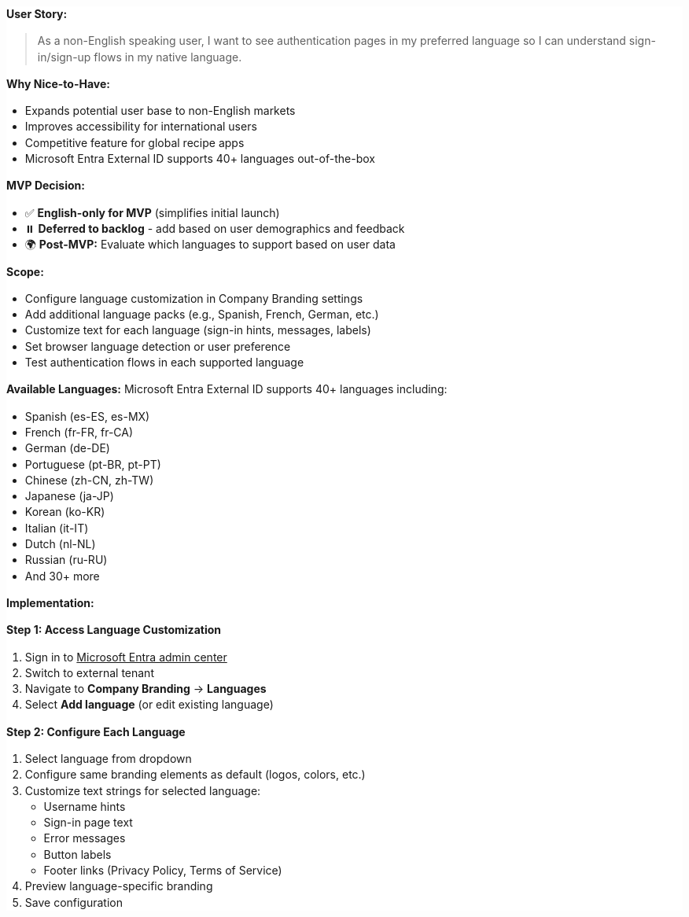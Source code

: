 **User Story:**
> As a non-English speaking user, I want to see authentication pages in my preferred language so I can understand sign-in/sign-up flows in my native language.

**Why Nice-to-Have:**
- Expands potential user base to non-English markets
- Improves accessibility for international users
- Competitive feature for global recipe apps
- Microsoft Entra External ID supports 40+ languages out-of-the-box

**MVP Decision:**
- ✅ **English-only for MVP** (simplifies initial launch)
- ⏸️ **Deferred to backlog** - add based on user demographics and feedback
- 🌍 **Post-MVP:** Evaluate which languages to support based on user data

**Scope:**
- Configure language customization in Company Branding settings
- Add additional language packs (e.g., Spanish, French, German, etc.)
- Customize text for each language (sign-in hints, messages, labels)
- Set browser language detection or user preference
- Test authentication flows in each supported language

**Available Languages:**
Microsoft Entra External ID supports 40+ languages including:
- Spanish (es-ES, es-MX)
- French (fr-FR, fr-CA)
- German (de-DE)
- Portuguese (pt-BR, pt-PT)
- Chinese (zh-CN, zh-TW)
- Japanese (ja-JP)
- Korean (ko-KR)
- Italian (it-IT)
- Dutch (nl-NL)
- Russian (ru-RU)
- And 30+ more

**Implementation:**

**Step 1: Access Language Customization**
1. Sign in to [Microsoft Entra admin center](https://entra.microsoft.com)
2. Switch to external tenant
3. Navigate to **Company Branding** → **Languages**
4. Select **Add language** (or edit existing language)

**Step 2: Configure Each Language**
1. Select language from dropdown
2. Configure same branding elements as default (logos, colors, etc.)
3. Customize text strings for selected language:
   - Username hints
   - Sign-in page text
   - Error messages
   - Button labels
   - Footer links (Privacy Policy, Terms of Service)
4. Preview language-specific branding
5. Save configuration
